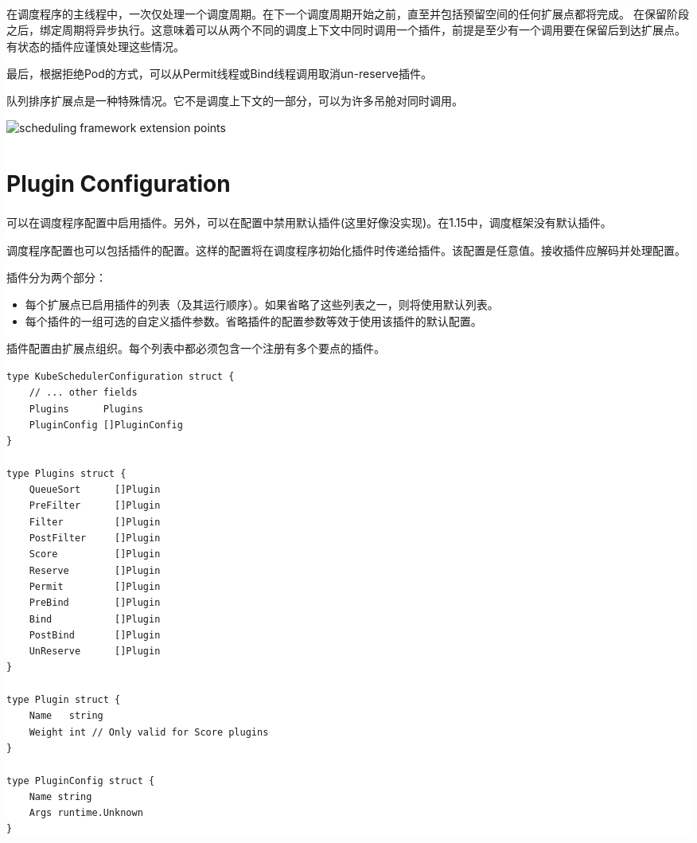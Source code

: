 在调度程序的主线程中，一次仅处理一个调度周期。在下一个调度周期开始之前，直至并包括预留空间的任何扩展点都将完成。
在保留阶段之后，绑定周期将异步执行。这意味着可以从两个不同的调度上下文中同时调用一个插件，前提是至少有一个调用要在保留后到达扩展点。
有状态的插件应谨慎处理这些情况。

最后，根据拒绝Pod的方式，可以从Permit线程或Bind线程调用取消un-reserve插件。

队列排序扩展点是一种特殊情况。它不是调度上下文的一部分，可以为许多吊舱对同时调用。

![scheduling framework extension points](http://img.rocdu.top/20191224/20180409-scheduling-framework-threads.png)

# Plugin Configuration

可以在调度程序配置中启用插件。另外，可以在配置中禁用默认插件(这里好像没实现)。在1.15中，调度框架没有默认插件。

调度程序配置也可以包括插件的配置。这样的配置将在调度程序初始化插件时传递给插件。该配置是任意值。接收插件应解码并处理配置。

插件分为两个部分：

- 每个扩展点已启用插件的列表（及其运行顺序）。如果省略了这些列表之一，则将使用默认列表。
- 每个插件的一组可选的自定义插件参数。省略插件的配置参数等效于使用该插件的默认配置。

插件配置由扩展点组织。每个列表中都必须包含一个注册有多个要点的插件。

```
type KubeSchedulerConfiguration struct {
    // ... other fields
    Plugins      Plugins
    PluginConfig []PluginConfig
}

type Plugins struct {
    QueueSort      []Plugin
    PreFilter      []Plugin
    Filter         []Plugin
    PostFilter     []Plugin
    Score          []Plugin
    Reserve        []Plugin
    Permit         []Plugin
    PreBind        []Plugin
    Bind           []Plugin
    PostBind       []Plugin
    UnReserve      []Plugin
}

type Plugin struct {
    Name   string
    Weight int // Only valid for Score plugins
}

type PluginConfig struct {
    Name string
    Args runtime.Unknown
}
```
